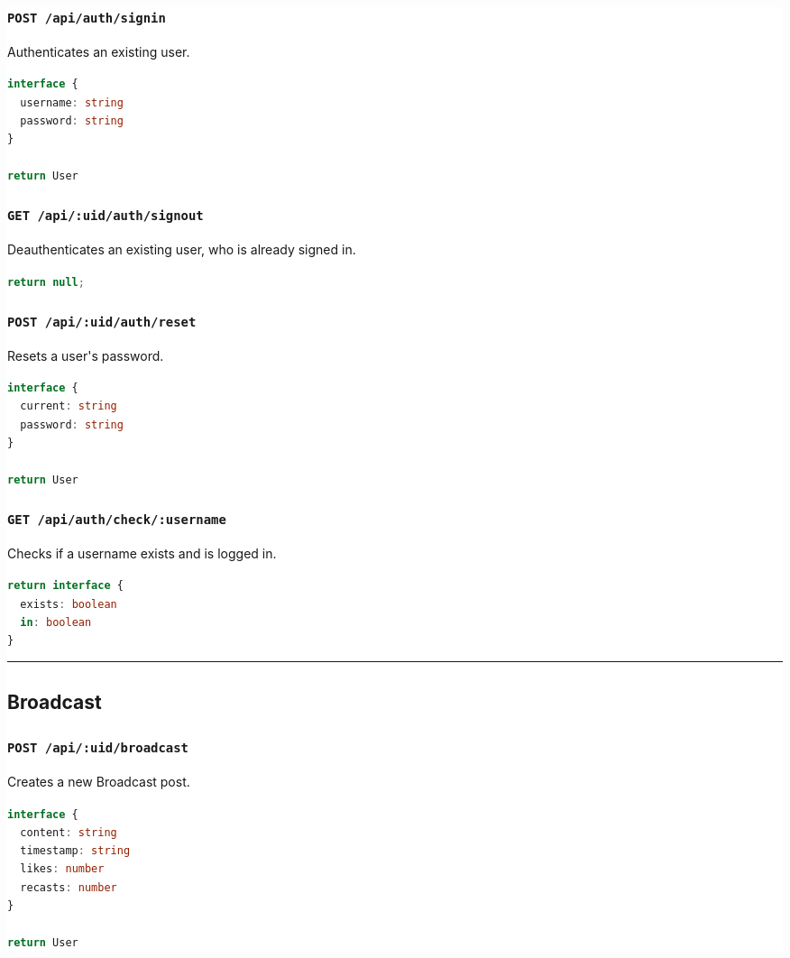 ### `POST /api/auth/signin`

Authenticates an existing user.

```ts
interface {
  username: string
  password: string
}

return User
```

### `GET /api/:uid/auth/signout`

Deauthenticates an existing user, who is already signed in.

```ts
return null;
```

### `POST /api/:uid/auth/reset`

Resets a user's password.

```ts
interface {
  current: string
  password: string
}

return User
```

### `GET /api/auth/check/:username`

Checks if a username exists and is logged in.

```ts
return interface {
  exists: boolean
  in: boolean
}
```

<hr>

## Broadcast

### `POST /api/:uid/broadcast`

Creates a new Broadcast post.

```ts
interface {
  content: string
  timestamp: string
  likes: number
  recasts: number
}

return User
```
